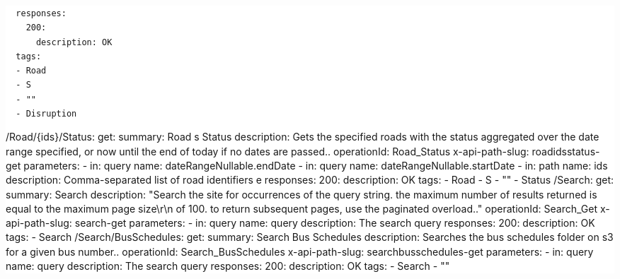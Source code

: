       responses:
        200:
          description: OK
      tags:
      - Road
      - S
      - ""
      - Disruption
  /Road/{ids}/Status:
    get:
      summary: Road s  Status
      description: Gets the specified roads with the status aggregated over the date
        range specified, or now until the end of today if no dates are passed..
      operationId: Road_Status
      x-api-path-slug: roadidsstatus-get
      parameters:
      - in: query
        name: dateRangeNullable.endDate
      - in: query
        name: dateRangeNullable.startDate
      - in: path
        name: ids
        description: Comma-separated list of road identifiers e
      responses:
        200:
          description: OK
      tags:
      - Road
      - S
      - ""
      - Status
  /Search:
    get:
      summary: Search
      description: "Search the site for occurrences of the query string. the maximum
        number of results returned is equal to the maximum page size\r\n            of
        100. to return subsequent pages, use the paginated overload.."
      operationId: Search_Get
      x-api-path-slug: search-get
      parameters:
      - in: query
        name: query
        description: The search query
      responses:
        200:
          description: OK
      tags:
      - Search
  /Search/BusSchedules:
    get:
      summary: Search  Bus Schedules
      description: Searches the bus schedules folder on s3 for a given bus number..
      operationId: Search_BusSchedules
      x-api-path-slug: searchbusschedules-get
      parameters:
      - in: query
        name: query
        description: The search query
      responses:
        200:
          description: OK
      tags:
      - Search
      - ""